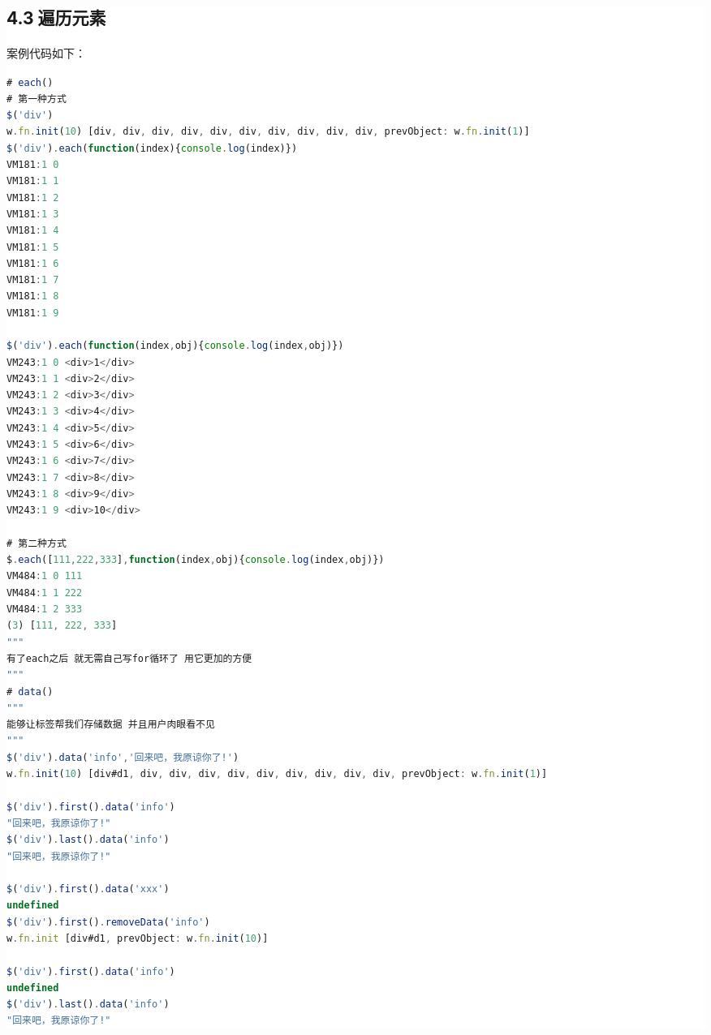 ## 4.3 遍历元素

案例代码如下：

```javascript
# each()
# 第一种方式
$('div')
w.fn.init(10) [div, div, div, div, div, div, div, div, div, div, prevObject: w.fn.init(1)]
$('div').each(function(index){console.log(index)})
VM181:1 0
VM181:1 1
VM181:1 2
VM181:1 3
VM181:1 4
VM181:1 5
VM181:1 6
VM181:1 7
VM181:1 8
VM181:1 9

$('div').each(function(index,obj){console.log(index,obj)})
VM243:1 0 <div>​1​</div>​
VM243:1 1 <div>​2​</div>​
VM243:1 2 <div>​3​</div>​
VM243:1 3 <div>​4​</div>​
VM243:1 4 <div>​5​</div>​
VM243:1 5 <div>​6​</div>​
VM243:1 6 <div>​7​</div>​
VM243:1 7 <div>​8​</div>​
VM243:1 8 <div>​9​</div>​
VM243:1 9 <div>​10​</div>​

# 第二种方式
$.each([111,222,333],function(index,obj){console.log(index,obj)})
VM484:1 0 111
VM484:1 1 222
VM484:1 2 333
(3) [111, 222, 333]
"""
有了each之后 就无需自己写for循环了 用它更加的方便
"""
# data()
"""
能够让标签帮我们存储数据 并且用户肉眼看不见
"""
$('div').data('info','回来吧，我原谅你了!')
w.fn.init(10) [div#d1, div, div, div, div, div, div, div, div, div, prevObject: w.fn.init(1)]
               
$('div').first().data('info')
"回来吧，我原谅你了!"
$('div').last().data('info')
"回来吧，我原谅你了!"
               
$('div').first().data('xxx')
undefined
$('div').first().removeData('info')
w.fn.init [div#d1, prevObject: w.fn.init(10)]
           
$('div').first().data('info')
undefined
$('div').last().data('info')
"回来吧，我原谅你了!"
```